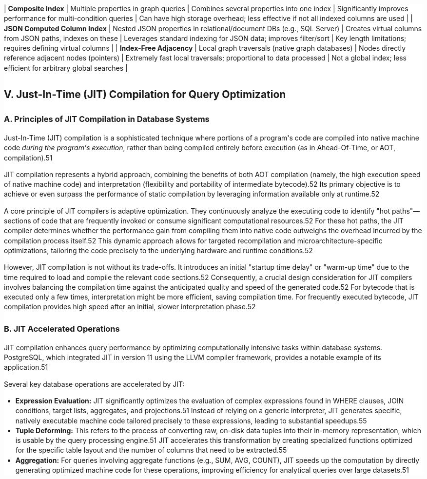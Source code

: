 | **Composite Index** | Multiple properties in graph queries | Combines several properties into one index | Significantly improves performance for multi-condition queries | Can have high storage overhead; less effective if not all indexed columns are used |
| **JSON Computed Column Index** | Nested JSON properties in relational/document DBs (e.g., SQL Server) | Creates virtual columns from JSON paths, indexes on these | Leverages standard indexing for JSON data; improves filter/sort | Key length limitations; requires defining virtual columns |
| **Index-Free Adjacency** | Local graph traversals (native graph databases) | Nodes directly reference adjacent nodes (pointers) | Extremely fast local traversals; proportional to data processed | Not a global index; less efficient for arbitrary global searches |

## **V. Just-In-Time (JIT) Compilation for Query Optimization**

### **A. Principles of JIT Compilation in Database Systems**

Just-In-Time (JIT) compilation is a sophisticated technique where portions of a program's code are compiled into native machine code *during the program's execution*, rather than being compiled entirely before execution (as in Ahead-Of-Time, or AOT, compilation).51

JIT compilation represents a hybrid approach, combining the benefits of both AOT compilation (namely, the high execution speed of native machine code) and interpretation (flexibility and portability of intermediate bytecode).52 Its primary objective is to achieve or even surpass the performance of static compilation by leveraging information available only at runtime.52

A core principle of JIT compilers is adaptive optimization. They continuously analyze the executing code to identify "hot paths"—sections of code that are frequently invoked or consume significant computational resources.52 For these hot paths, the JIT compiler determines whether the performance gain from compiling them into native code outweighs the overhead incurred by the compilation process itself.52 This dynamic approach allows for targeted recompilation and microarchitecture-specific optimizations, tailoring the code precisely to the underlying hardware and runtime conditions.52

However, JIT compilation is not without its trade-offs. It introduces an initial "startup time delay" or "warm-up time" due to the time required to load and compile the relevant code sections.52 Consequently, a crucial design consideration for JIT compilers involves balancing the compilation time against the anticipated quality and speed of the generated code.52 For bytecode that is executed only a few times, interpretation might be more efficient, saving compilation time. For frequently executed bytecode, JIT compilation provides high speed after an initial, slower interpretation phase.52

### **B. JIT Accelerated Operations**

JIT compilation enhances query performance by optimizing computationally intensive tasks within database systems. PostgreSQL, which integrated JIT in version 11 using the LLVM compiler framework, provides a notable example of its application.51

Several key database operations are accelerated by JIT:

* **Expression Evaluation:** JIT significantly optimizes the evaluation of complex expressions found in WHERE clauses, JOIN conditions, target lists, aggregates, and projections.51 Instead of relying on a generic interpreter, JIT generates specific, natively executable machine code tailored precisely to these expressions, leading to substantial speedups.55  
* **Tuple Deforming:** This refers to the process of converting raw, on-disk data tuples into their in-memory representation, which is usable by the query processing engine.51 JIT accelerates this transformation by creating specialized functions optimized for the specific table layout and the number of columns that need to be extracted.55  
* **Aggregation:** For queries involving aggregate functions (e.g., SUM, AVG, COUNT), JIT speeds up the computation by directly generating optimized machine code for these operations, improving efficiency for analytical queries over large datasets.51
